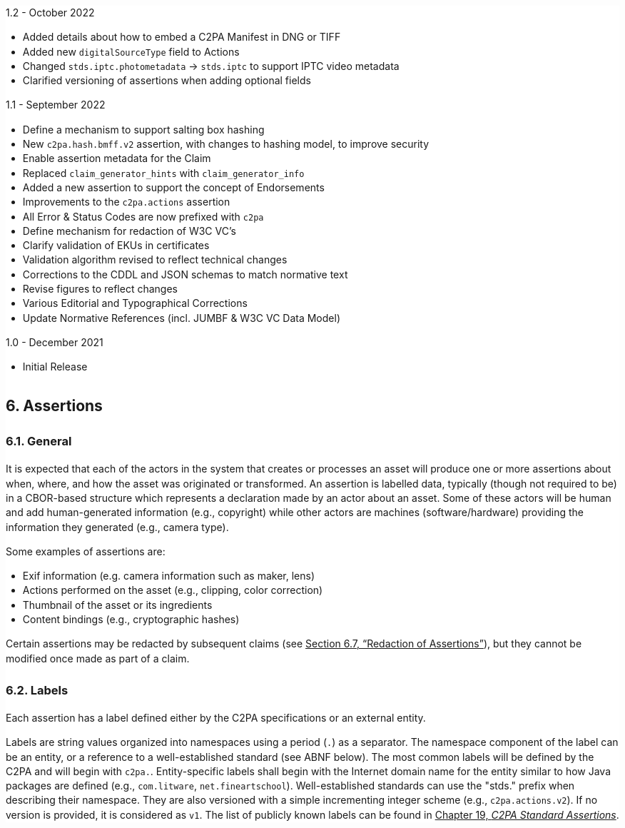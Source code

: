 1.2 - October 2022

- Added details about how to embed a C2PA Manifest in DNG or TIFF
- Added new `digitalSourceType` field to Actions
- Changed `stds.iptc.photometadata` → `stds.iptc` to support IPTC video metadata
- Clarified versioning of assertions when adding optional fields

1.1 - September 2022

- Define a mechanism to support salting box hashing
- New `c2pa.hash.bmff.v2` assertion, with changes to hashing model, to improve security
- Enable assertion metadata for the Claim
- Replaced `claim_generator_hints` with `claim_generator_info`
- Added a new assertion to support the concept of Endorsements
- Improvements to the `c2pa.actions` assertion
- All Error & Status Codes are now prefixed with `c2pa`
- Define mechanism for redaction of W3C VC’s
- Clarify validation of EKUs in certificates
- Validation algorithm revised to reflect technical changes
- Corrections to the CDDL and JSON schemas to match normative text
- Revise figures to reflect changes
- Various Editorial and Typographical Corrections
- Update Normative References (incl. JUMBF & W3C VC Data Model)

1.0 - December 2021

- Initial Release

## 6\. Assertions

### 6.1. General

It is expected that each of the actors in the system that creates or processes an asset will produce one or more assertions about when, where, and how the asset was originated or transformed. An assertion is labelled data, typically (though not required to be) in a CBOR-based structure which represents a declaration made by an actor about an asset. Some of these actors will be human and add human-generated information (e.g., copyright) while other actors are machines (software/hardware) providing the information they generated (e.g., camera type).

Some examples of assertions are:

- Exif information (e.g. camera information such as maker, lens)
- Actions performed on the asset (e.g., clipping, color correction)
- Thumbnail of the asset or its ingredients
- Content bindings (e.g., cryptographic hashes)

Certain assertions may be redacted by subsequent claims (see [Section 6.7, “Redaction of Assertions”](https://c2pa.org/specifications/specifications/1.3/specs/#_redaction_of_assertions)), but they cannot be modified once made as part of a claim.

### 6.2. Labels

Each assertion has a label defined either by the C2PA specifications or an external entity.

Labels are string values organized into namespaces using a period (`.`) as a separator. The namespace component of the label can be an entity, or a reference to a well-established standard (see ABNF below). The most common labels will be defined by the C2PA and will begin with `c2pa.`. Entity-specific labels shall begin with the Internet domain name for the entity similar to how Java packages are defined (e.g., `com.litware`, `net.fineartschool`). Well-established standards can use the "stds." prefix when describing their namespace. They are also versioned with a simple incrementing integer scheme (e.g., `c2pa.actions.v2`). If no version is provided, it is considered as `v1`. The list of publicly known labels can be found in [Chapter 19, *C2PA Standard Assertions*](https://c2pa.org/specifications/specifications/1.3/specs/#_c2pa_standard_assertions).

